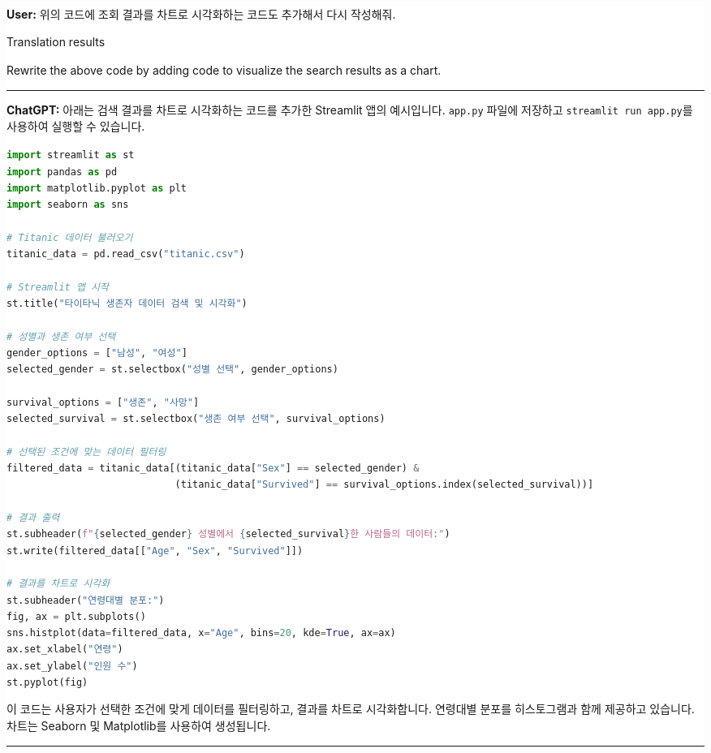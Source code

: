 
**User:**
위의 코드에 조회 결과를 차트로 시각화하는 코드도 추가해서 다시 작성해줘.

Translation results

Rewrite the above code by adding code to visualize the search results as a chart.

---

**ChatGPT:**
아래는 검색 결과를 차트로 시각화하는 코드를 추가한 Streamlit 앱의 예시입니다. <code>app.py</code> 파일에 저장하고 <code>streamlit run app.py</code>를 사용하여 실행할 수 있습니다.
```python
import streamlit as st
import pandas as pd
import matplotlib.pyplot as plt
import seaborn as sns

# Titanic 데이터 불러오기
titanic_data = pd.read_csv("titanic.csv")

# Streamlit 앱 시작
st.title("타이타닉 생존자 데이터 검색 및 시각화")

# 성별과 생존 여부 선택
gender_options = ["남성", "여성"]
selected_gender = st.selectbox("성별 선택", gender_options)

survival_options = ["생존", "사망"]
selected_survival = st.selectbox("생존 여부 선택", survival_options)

# 선택된 조건에 맞는 데이터 필터링
filtered_data = titanic_data[(titanic_data["Sex"] == selected_gender) & 
                             (titanic_data["Survived"] == survival_options.index(selected_survival))]

# 결과 출력
st.subheader(f"{selected_gender} 성별에서 {selected_survival}한 사람들의 데이터:")
st.write(filtered_data[["Age", "Sex", "Survived"]])

# 결과를 차트로 시각화
st.subheader("연령대별 분포:")
fig, ax = plt.subplots()
sns.histplot(data=filtered_data, x="Age", bins=20, kde=True, ax=ax)
ax.set_xlabel("연령")
ax.set_ylabel("인원 수")
st.pyplot(fig)
```
이 코드는 사용자가 선택한 조건에 맞게 데이터를 필터링하고, 결과를 차트로 시각화합니다. 연령대별 분포를 히스토그램과 함께 제공하고 있습니다. 차트는 Seaborn 및 Matplotlib를 사용하여 생성됩니다.

---
